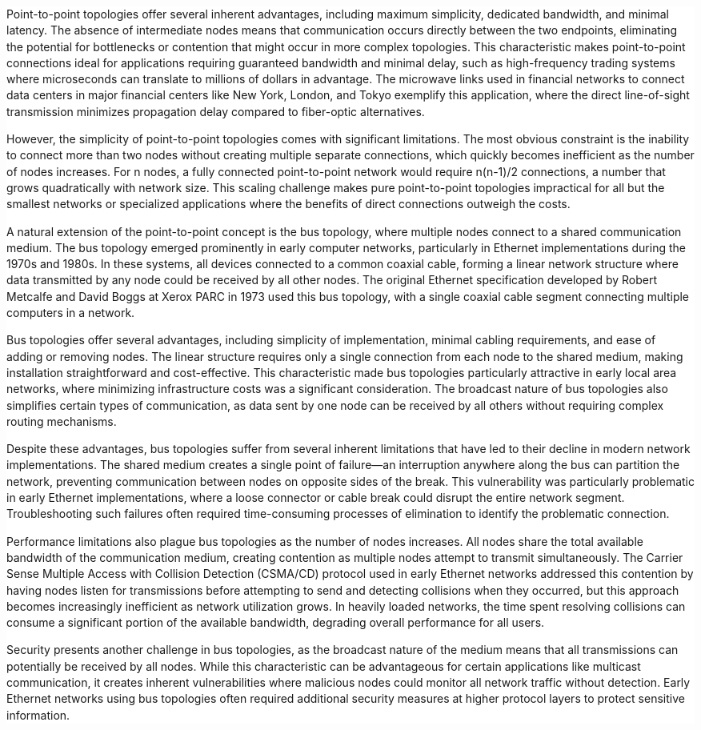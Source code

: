 Point-to-point topologies offer several inherent advantages, including maximum simplicity, dedicated bandwidth, and minimal latency. The absence of intermediate nodes means that communication occurs directly between the two endpoints, eliminating the potential for bottlenecks or contention that might occur in more complex topologies. This characteristic makes point-to-point connections ideal for applications requiring guaranteed bandwidth and minimal delay, such as high-frequency trading systems where microseconds can translate to millions of dollars in advantage. The microwave links used in financial networks to connect data centers in major financial centers like New York, London, and Tokyo exemplify this application, where the direct line-of-sight transmission minimizes propagation delay compared to fiber-optic alternatives.

However, the simplicity of point-to-point topologies comes with significant limitations. The most obvious constraint is the inability to connect more than two nodes without creating multiple separate connections, which quickly becomes inefficient as the number of nodes increases. For n nodes, a fully connected point-to-point network would require n(n-1)/2 connections, a number that grows quadratically with network size. This scaling challenge makes pure point-to-point topologies impractical for all but the smallest networks or specialized applications where the benefits of direct connections outweigh the costs.

A natural extension of the point-to-point concept is the bus topology, where multiple nodes connect to a shared communication medium. The bus topology emerged prominently in early computer networks, particularly in Ethernet implementations during the 1970s and 1980s. In these systems, all devices connected to a common coaxial cable, forming a linear network structure where data transmitted by any node could be received by all other nodes. The original Ethernet specification developed by Robert Metcalfe and David Boggs at Xerox PARC in 1973 used this bus topology, with a single coaxial cable segment connecting multiple computers in a network.

Bus topologies offer several advantages, including simplicity of implementation, minimal cabling requirements, and ease of adding or removing nodes. The linear structure requires only a single connection from each node to the shared medium, making installation straightforward and cost-effective. This characteristic made bus topologies particularly attractive in early local area networks, where minimizing infrastructure costs was a significant consideration. The broadcast nature of bus topologies also simplifies certain types of communication, as data sent by one node can be received by all others without requiring complex routing mechanisms.

Despite these advantages, bus topologies suffer from several inherent limitations that have led to their decline in modern network implementations. The shared medium creates a single point of failure—an interruption anywhere along the bus can partition the network, preventing communication between nodes on opposite sides of the break. This vulnerability was particularly problematic in early Ethernet implementations, where a loose connector or cable break could disrupt the entire network segment. Troubleshooting such failures often required time-consuming processes of elimination to identify the problematic connection.

Performance limitations also plague bus topologies as the number of nodes increases. All nodes share the total available bandwidth of the communication medium, creating contention as multiple nodes attempt to transmit simultaneously. The Carrier Sense Multiple Access with Collision Detection (CSMA/CD) protocol used in early Ethernet networks addressed this contention by having nodes listen for transmissions before attempting to send and detecting collisions when they occurred, but this approach becomes increasingly inefficient as network utilization grows. In heavily loaded networks, the time spent resolving collisions can consume a significant portion of the available bandwidth, degrading overall performance for all users.

Security presents another challenge in bus topologies, as the broadcast nature of the medium means that all transmissions can potentially be received by all nodes. While this characteristic can be advantageous for certain applications like multicast communication, it creates inherent vulnerabilities where malicious nodes could monitor all network traffic without detection. Early Ethernet networks using bus topologies often required additional security measures at higher protocol layers to protect sensitive information.
